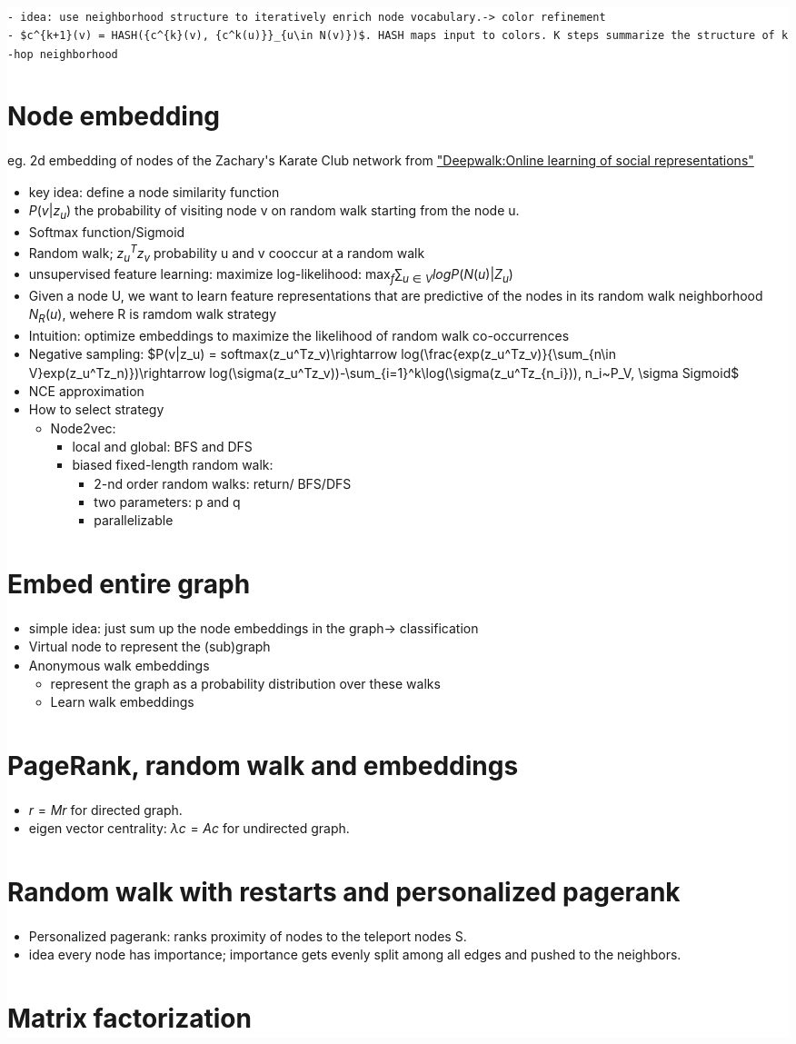     - idea: use neighborhood structure to iteratively enrich node vocabulary.-> color refinement
    - $c^{k+1}(v) = HASH({c^{k}(v), {c^k(u)}}_{u\in N(v)})$. HASH maps input to colors. K steps summarize the structure of k-hop neighborhood

# Node embedding
eg. 2d embedding of nodes of the Zachary's Karate Club network from ["Deepwalk:Online learning of social representations"](https://scholar.google.ca/scholar?q=Deepwalk:Online+learning+of+social+representations&hl=zh-CN&as_sdt=0&as_vis=1&oi=scholart)
- key idea: define a node similarity function
- $P(v|z_u)$ the probability of visiting node v on random walk starting from the node u.
- Softmax function/Sigmoid
- Random walk; $z_u^Tz_v$ probability u and v cooccur at a random walk
- unsupervised feature learning: maximize log-likelihood: $\max_f\sum_{u\in V}logP(N(u)|Z_u)$
- Given a node U, we want to learn feature representations that are predictive of the nodes in its random walk neighborhood $N_R(u)$, wehere R is ramdom walk strategy
- Intuition: optimize embeddings to maximize the likelihood of random walk co-occurrences
- Negative sampling: $P(v|z_u) = softmax(z_u^Tz_v)\rightarrow log(\frac{exp(z_u^Tz_v)}{\sum_{n\in V}exp(z_u^Tz_n)})\rightarrow log(\sigma(z_u^Tz_v))-\sum_{i=1}^k\log(\sigma(z_u^Tz_{n_i})), n_i~P_V, \sigma Sigmoid$
- NCE approximation
- How to select strategy
    - Node2vec:
        - local and global: BFS and DFS
        - biased fixed-length random walk:
            - 2-nd order random walks: return/ BFS/DFS
            - two parameters: p and q
            - parallelizable

# Embed entire graph
- simple idea: just sum up the node embeddings in the graph-> classification
- Virtual node to represent the (sub)graph
- Anonymous walk embeddings
    - represent the graph as a probability distribution over these walks
    - Learn walk embeddings

# PageRank, random walk and embeddings
- $r = Mr$ for directed graph.
- eigen vector centrality: $\lambda c = Ac$ for undirected graph.

# Random walk with restarts and personalized pagerank
- Personalized pagerank: ranks proximity of nodes to the teleport nodes S.
- idea every node has importance; importance gets evenly split among all edges and pushed to the neighbors.

# Matrix factorization
